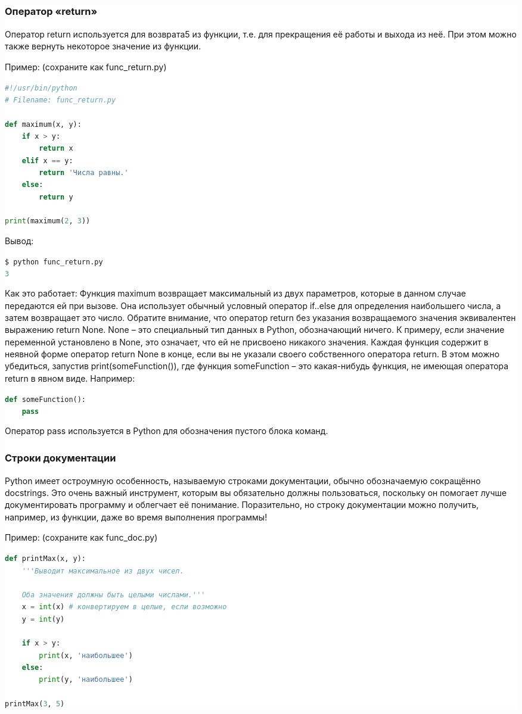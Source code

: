 ### Оператор «return»

Оператор return используется для возврата5 из функции, т.е. для прекращения её работы и выхода из неё. При этом можно также вернуть некоторое значение из функции.

Пример: (сохраните как func_return.py)
```python
#!/usr/bin/python 
# Filename: func_return.py

def maximum(x, y): 
	if x > y: 
		return x 
	elif x == y: 
		return 'Числа равны.' 
	else: 
		return y 
		
print(maximum(2, 3))
```

Вывод:
```python
$ python func_return.py 
3
```

Как это работает: 
Функция maximum возвращает максимальный из двух параметров, которые в данном случае передаются ей при вызове. Она использует обычный условный оператор if..else для определения наибольшего числа, а затем возвращает это число. 
Обратите внимание, что оператор return без указания возвращаемого значения эквивалентен выражению return None. None – это специальный тип данных в Python, обозначающий ничего. К примеру, если значение переменной установлено в None, это означает, что ей не присвоено никакого значения. 
Каждая функция содержит в неявной форме оператор return None в конце, если вы не указали своего собственного оператора return. В этом можно убедиться, запустив print(someFunction()), где функция someFunction – это какая-нибудь функция, не имеющая оператора return в явном виде. 
Например:
```python
def someFunction(): 
	pass
```

Оператор pass используется в Python для обозначения пустого блока команд.

### Строки документации

Python имеет остроумную особенность, называемую строками документации, обычно обозначаемую сокращённо docstrings. Это очень важный инструмент, которым вы обязательно должны пользоваться, поскольку он помогает лучше документировать программу и облегчает её понимание. Поразительно, но строку документации можно получить, например, из функции, даже во время выполнения программы!

Пример: (сохраните как func_doc.py)
```python
def printMax(x, y):
	'''Выводит максимальное из двух чисел. 
	
	Оба значения должны быть целыми числами.''' 
	x = int(x) # конвертируем в целые, если возможно 
	y = int(y) 
	
	if x > y: 
		print(x, 'наибольшее') 
	else: 
		print(y, 'наибольшее') 
		
printMax(3, 5) 
```
